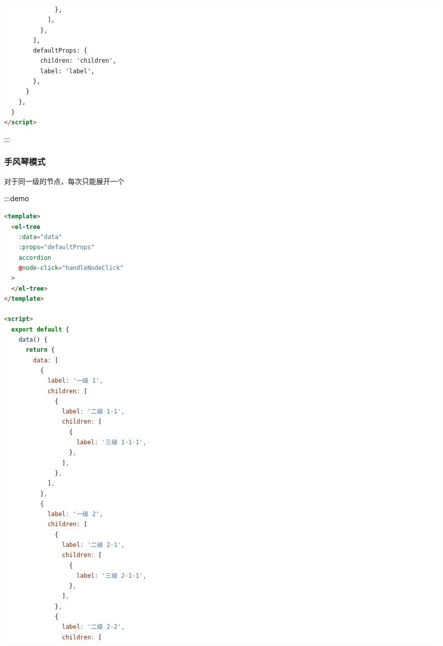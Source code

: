 ```html
              },
            ],
          },
        ],
        defaultProps: {
          children: 'children',
          label: 'label',
        },
      }
    },
  }
</script>
```

:::

### 手风琴模式

对于同一级的节点，每次只能展开一个

:::demo

```html
<template>
  <el-tree
    :data="data"
    :props="defaultProps"
    accordion
    @node-click="handleNodeClick"
  >
  </el-tree>
</template>

<script>
  export default {
    data() {
      return {
        data: [
          {
            label: '一级 1',
            children: [
              {
                label: '二级 1-1',
                children: [
                  {
                    label: '三级 1-1-1',
                  },
                ],
              },
            ],
          },
          {
            label: '一级 2',
            children: [
              {
                label: '二级 2-1',
                children: [
                  {
                    label: '三级 2-1-1',
                  },
                ],
              },
              {
                label: '二级 2-2',
                children: [
```